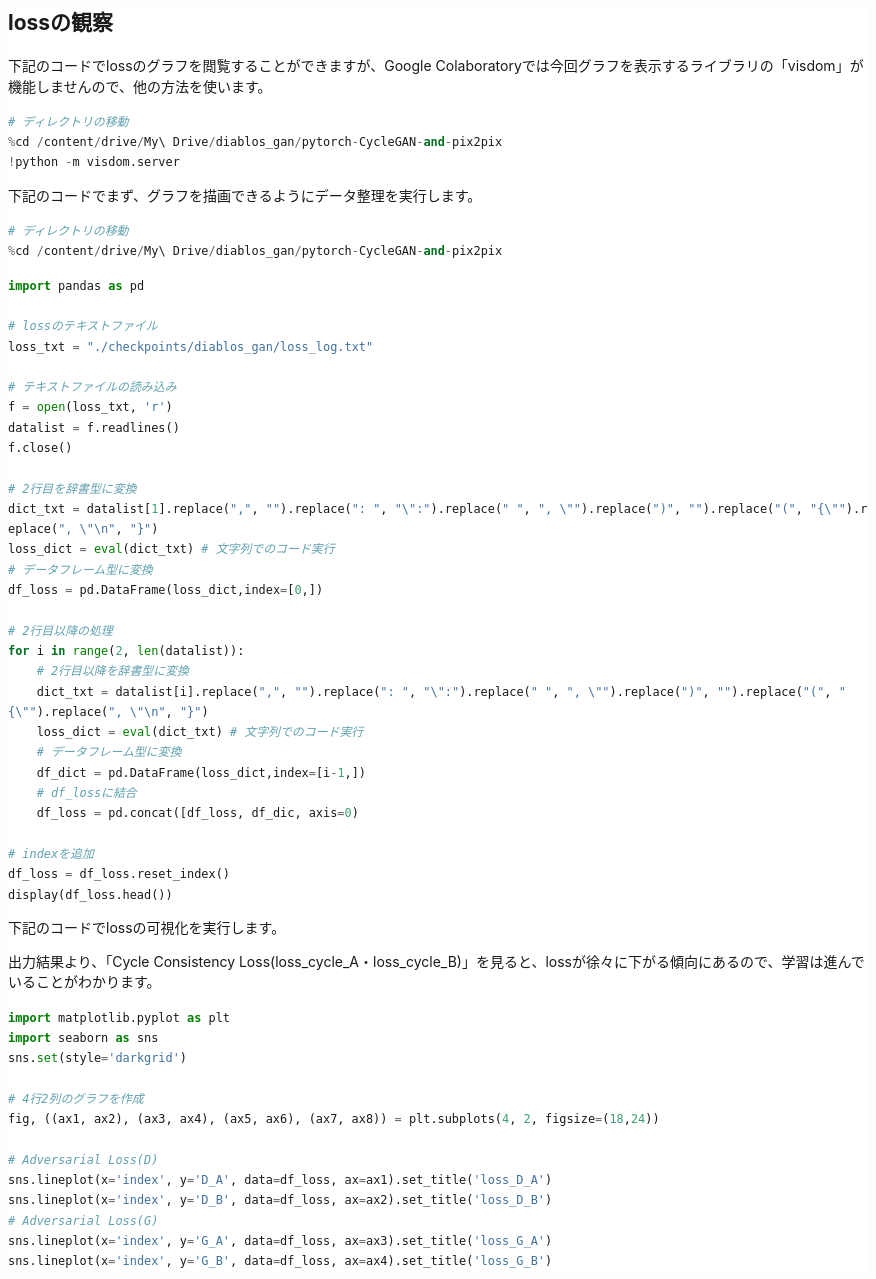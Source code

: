 ## lossの観察
下記のコードでlossのグラフを閲覧することができますが、Google Colaboratoryでは今回グラフを表示するライブラリの「visdom」が機能しませんので、他の方法を使います。

```python
# ディレクトリの移動
%cd /content/drive/My\ Drive/diablos_gan/pytorch-CycleGAN-and-pix2pix
!python -m visdom.server
```

下記のコードでまず、グラフを描画できるようにデータ整理を実行します。
```python
# ディレクトリの移動
%cd /content/drive/My\ Drive/diablos_gan/pytorch-CycleGAN-and-pix2pix
```

```python
import pandas as pd

# lossのテキストファイル
loss_txt = "./checkpoints/diablos_gan/loss_log.txt"

# テキストファイルの読み込み
f = open(loss_txt, 'r')
datalist = f.readlines()
f.close()

# 2行目を辞書型に変換
dict_txt = datalist[1].replace(",", "").replace(": ", "\":").replace(" ", ", \"").replace(")", "").replace("(", "{\"").replace(", \"\n", "}")
loss_dict = eval(dict_txt) # 文字列でのコード実行
# データフレーム型に変換
df_loss = pd.DataFrame(loss_dict,index=[0,])

# 2行目以降の処理
for i in range(2, len(datalist)):
    # 2行目以降を辞書型に変換
    dict_txt = datalist[i].replace(",", "").replace(": ", "\":").replace(" ", ", \"").replace(")", "").replace("(", "{\"").replace(", \"\n", "}")
    loss_dict = eval(dict_txt) # 文字列でのコード実行
    # データフレーム型に変換
    df_dict = pd.DataFrame(loss_dict,index=[i-1,])
    # df_lossに結合
    df_loss = pd.concat([df_loss, df_dic, axis=0)

# indexを追加
df_loss = df_loss.reset_index()
display(df_loss.head())
```

下記のコードでlossの可視化を実行します。

出力結果より、「Cycle Consistency Loss(loss_cycle_A・loss_cycle_B)」を見ると、lossが徐々に下がる傾向にあるので、学習は進んでいることがわかります。

```python
import matplotlib.pyplot as plt
import seaborn as sns
sns.set(style='darkgrid')

# 4行2列のグラフを作成
fig, ((ax1, ax2), (ax3, ax4), (ax5, ax6), (ax7, ax8)) = plt.subplots(4, 2, figsize=(18,24))

# Adversarial Loss(D)
sns.lineplot(x='index', y='D_A', data=df_loss, ax=ax1).set_title('loss_D_A')
sns.lineplot(x='index', y='D_B', data=df_loss, ax=ax2).set_title('loss_D_B')
# Adversarial Loss(G)
sns.lineplot(x='index', y='G_A', data=df_loss, ax=ax3).set_title('loss_G_A')
sns.lineplot(x='index', y='G_B', data=df_loss, ax=ax4).set_title('loss_G_B')
```